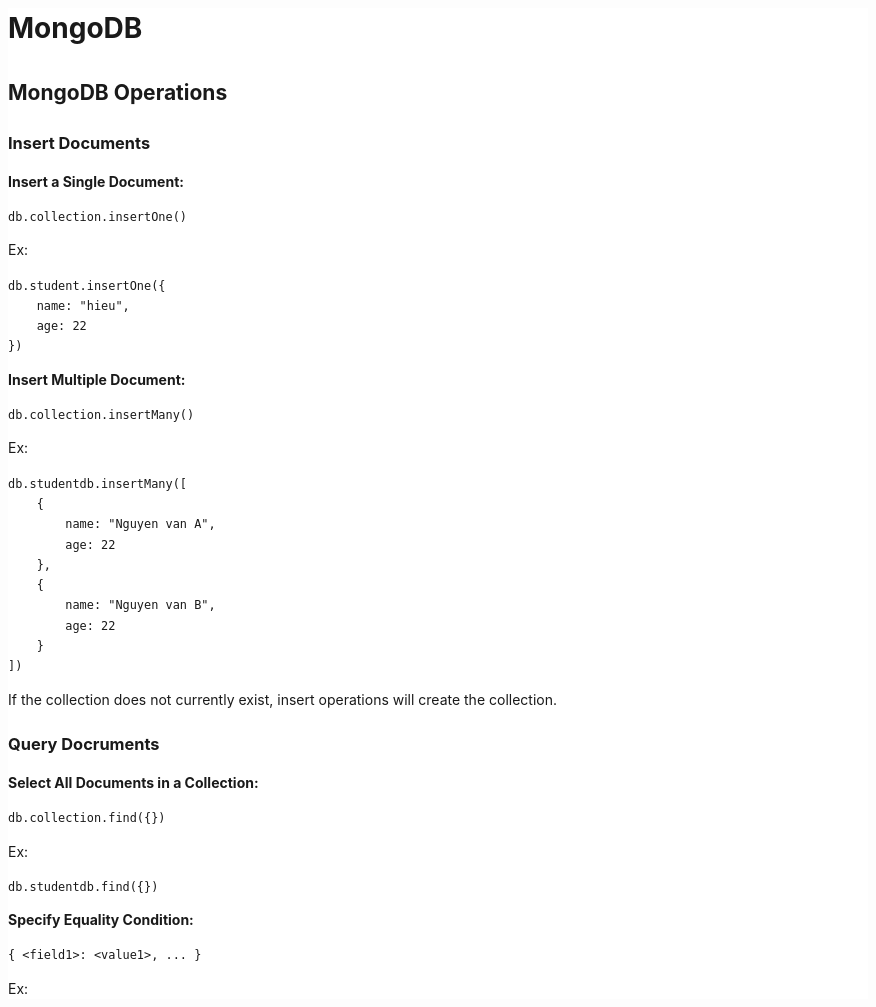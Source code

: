 # MongoDB 

## MongoDB Operations

### Insert Documents

**Insert a Single Document:**

`db.collection.insertOne()`

Ex:

```mongodb
db.student.insertOne({
    name: "hieu",
    age: 22
})
```

**Insert Multiple Document:**

`db.collection.insertMany()`

Ex:

```mongo
db.studentdb.insertMany([
    {
        name: "Nguyen van A",
        age: 22
    },
    {
        name: "Nguyen van B",
        age: 22
    }
])
```

If the collection does not currently exist, insert operations will create the collection.

### Query Docruments

**Select All Documents in a Collection:**

`db.collection.find({})`

Ex:

```mongo
db.studentdb.find({})
```

**Specify Equality Condition:**

`{ <field1>: <value1>, ... }`

Ex:
